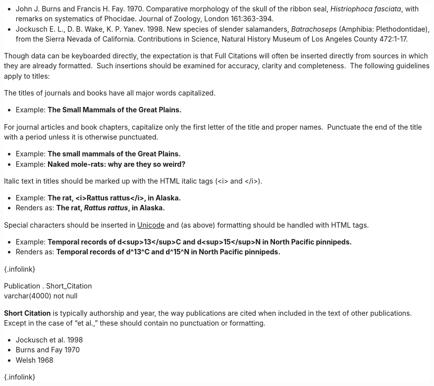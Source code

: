 -   John J. Burns and Francis H. Fay. 1970. Comparative morphology of
    the skull of the ribbon seal, *Histriophoca fasciata*, with remarks
    on systematics of Phocidae. Journal of Zoology, London 161:363-394.
-   Jockusch E. L., D. B. Wake, K. P. Yanev. 1998. New species of
    slender salamanders, *Batrachoseps* (Amphibia: Plethodontidae), from
    the Sierra Nevada of California. Contributions in Science, Natural
    History Museum of Los Angeles County 472:1-17.

Though data can be keyboarded directly, the expectation is that Full
Citations will often be inserted directly from sources in which they are
already formatted.  Such insertions should be examined for accuracy,
clarity and completeness.  The following guidelines apply to titles:

The titles of journals and books have all major words capitalized.

-   Example: **The Small Mammals of the Great Plains.**

For journal articles and book chapters, capitalize only the first letter
of the title and proper names.  Punctuate the end of the title with a
period unless it is otherwise punctuated.

-   Example: **The small mammals of the Great Plains.**
-   Example: **Naked mole-rats: why are they so weird?**

Italic text in titles should be marked up with the HTML italic tags
(&lt;i&gt; and &lt;/i&gt;).

-   Example: **The rat, &lt;i&gt;Rattus rattus&lt;/i&gt;, in Alaska.**
-   Renders as: **The rat, *Rattus rattus*, in Alaska.**

Special characters should be inserted in
[Unicode](http://www.alanwood.net/unicode/index.html) and (as above)
formatting should be handled with HTML tags.

-   Example: **Temporal records of d&lt;sup&gt;13&lt;/sup&gt;C and
    d&lt;sup&gt;15&lt;/sup&gt;N in North Pacific pinnipeds.**
-   Renders as: **Temporal records of d^13^C and d^15^N in North
    Pacific pinnipeds.**

[](){.infolink}

<div class="fldDef">

Publication . Short\_Citation\
varchar(4000) not null

</div>

**Short Citation** is typically authorship and year, the way
publications are cited when included in the text of other publications. 
Except in the case of “et al.,” these should contain no punctuation or
formatting.

-   Jockusch et al. 1998
-   Burns and Fay 1970
-   Welsh 1968

[](){.infolink}
